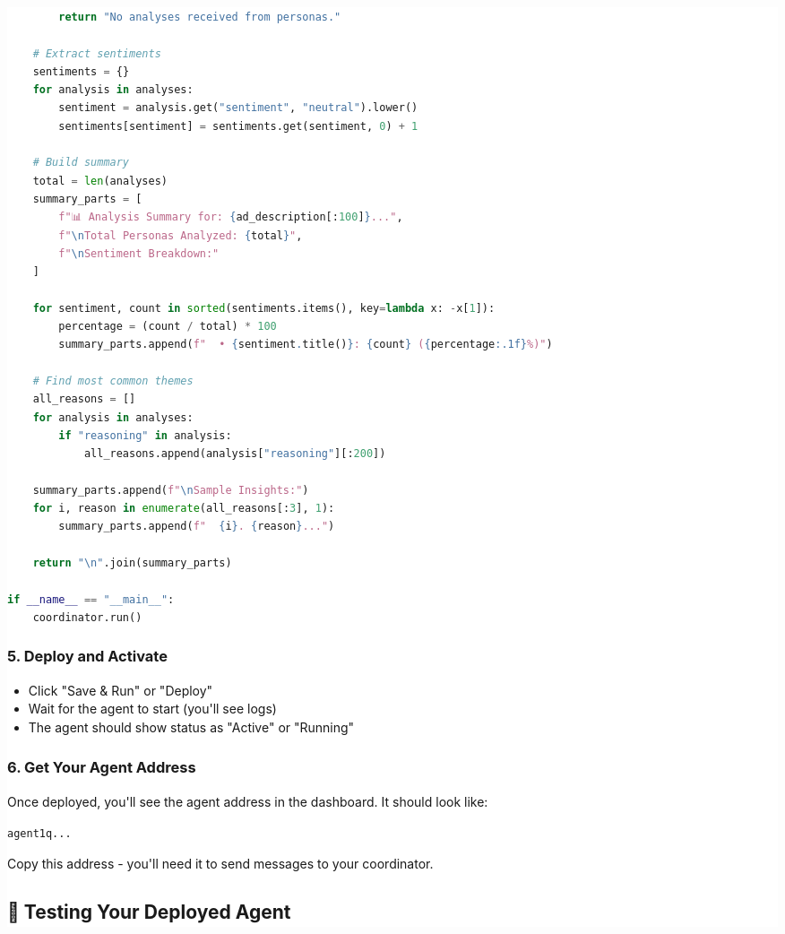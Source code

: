 ```python
        return "No analyses received from personas."

    # Extract sentiments
    sentiments = {}
    for analysis in analyses:
        sentiment = analysis.get("sentiment", "neutral").lower()
        sentiments[sentiment] = sentiments.get(sentiment, 0) + 1

    # Build summary
    total = len(analyses)
    summary_parts = [
        f"📊 Analysis Summary for: {ad_description[:100]}...",
        f"\nTotal Personas Analyzed: {total}",
        f"\nSentiment Breakdown:"
    ]

    for sentiment, count in sorted(sentiments.items(), key=lambda x: -x[1]):
        percentage = (count / total) * 100
        summary_parts.append(f"  • {sentiment.title()}: {count} ({percentage:.1f}%)")

    # Find most common themes
    all_reasons = []
    for analysis in analyses:
        if "reasoning" in analysis:
            all_reasons.append(analysis["reasoning"][:200])

    summary_parts.append(f"\nSample Insights:")
    for i, reason in enumerate(all_reasons[:3], 1):
        summary_parts.append(f"  {i}. {reason}...")

    return "\n".join(summary_parts)

if __name__ == "__main__":
    coordinator.run()
```

### 5. Deploy and Activate
- Click "Save & Run" or "Deploy"
- Wait for the agent to start (you'll see logs)
- The agent should show status as "Active" or "Running"

### 6. Get Your Agent Address
Once deployed, you'll see the agent address in the dashboard. It should look like:
```
agent1q...
```
Copy this address - you'll need it to send messages to your coordinator.

## 🧪 Testing Your Deployed Agent
